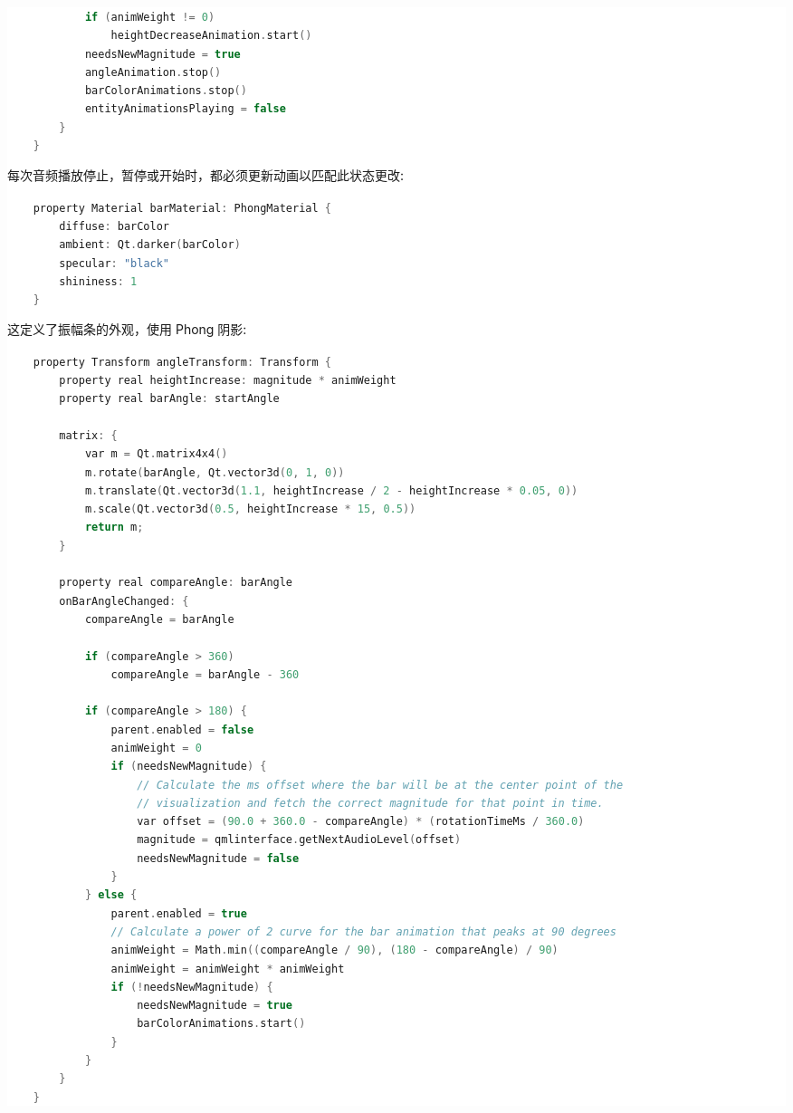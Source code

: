 ```cpp
            if (animWeight != 0) 
                heightDecreaseAnimation.start() 
            needsNewMagnitude = true 
            angleAnimation.stop() 
            barColorAnimations.stop() 
            entityAnimationsPlaying = false 
        } 
    } 
```

每次音频播放停止，暂停或开始时，都必须更新动画以匹配此状态更改:

```cpp
    property Material barMaterial: PhongMaterial { 
        diffuse: barColor 
        ambient: Qt.darker(barColor) 
        specular: "black" 
        shininess: 1 
    } 
```

这定义了振幅条的外观，使用 Phong 阴影:

```cpp
    property Transform angleTransform: Transform { 
        property real heightIncrease: magnitude * animWeight 
        property real barAngle: startAngle 

        matrix: { 
            var m = Qt.matrix4x4() 
            m.rotate(barAngle, Qt.vector3d(0, 1, 0)) 
            m.translate(Qt.vector3d(1.1, heightIncrease / 2 - heightIncrease * 0.05, 0)) 
            m.scale(Qt.vector3d(0.5, heightIncrease * 15, 0.5)) 
            return m; 
        } 

        property real compareAngle: barAngle 
        onBarAngleChanged: { 
            compareAngle = barAngle 

            if (compareAngle > 360) 
                compareAngle = barAngle - 360 

            if (compareAngle > 180) { 
                parent.enabled = false 
                animWeight = 0 
                if (needsNewMagnitude) { 
                    // Calculate the ms offset where the bar will be at the center point of the 
                    // visualization and fetch the correct magnitude for that point in time. 
                    var offset = (90.0 + 360.0 - compareAngle) * (rotationTimeMs / 360.0) 
                    magnitude = qmlinterface.getNextAudioLevel(offset) 
                    needsNewMagnitude = false 
                } 
            } else { 
                parent.enabled = true 
                // Calculate a power of 2 curve for the bar animation that peaks at 90 degrees 
                animWeight = Math.min((compareAngle / 90), (180 - compareAngle) / 90) 
                animWeight = animWeight * animWeight 
                if (!needsNewMagnitude) { 
                    needsNewMagnitude = true 
                    barColorAnimations.start() 
                } 
            } 
        } 
    } 
```